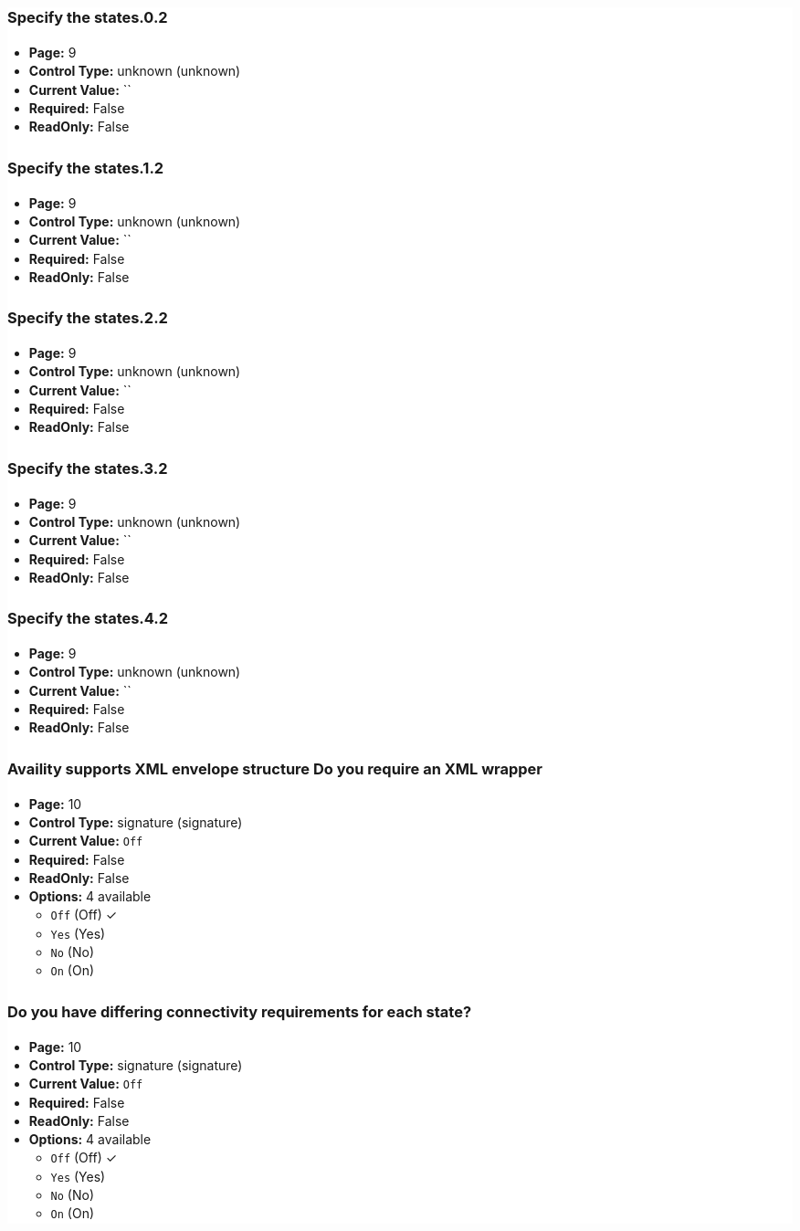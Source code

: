### Specify the states.0.2
- **Page:** 9
- **Control Type:** unknown (unknown)
- **Current Value:** ``
- **Required:** False
- **ReadOnly:** False

### Specify the states.1.2
- **Page:** 9
- **Control Type:** unknown (unknown)
- **Current Value:** ``
- **Required:** False
- **ReadOnly:** False

### Specify the states.2.2
- **Page:** 9
- **Control Type:** unknown (unknown)
- **Current Value:** ``
- **Required:** False
- **ReadOnly:** False

### Specify the states.3.2
- **Page:** 9
- **Control Type:** unknown (unknown)
- **Current Value:** ``
- **Required:** False
- **ReadOnly:** False

### Specify the states.4.2
- **Page:** 9
- **Control Type:** unknown (unknown)
- **Current Value:** ``
- **Required:** False
- **ReadOnly:** False

### Availity supports XML envelope structure Do you require an XML wrapper
- **Page:** 10
- **Control Type:** signature (signature)
- **Current Value:** `Off`
- **Required:** False
- **ReadOnly:** False
- **Options:** 4 available
  - `Off` (Off) ✓
  - `Yes` (Yes)
  - `No` (No)
  - `On` (On)

### Do you have differing connectivity requirements for each state?
- **Page:** 10
- **Control Type:** signature (signature)
- **Current Value:** `Off`
- **Required:** False
- **ReadOnly:** False
- **Options:** 4 available
  - `Off` (Off) ✓
  - `Yes` (Yes)
  - `No` (No)
  - `On` (On)
